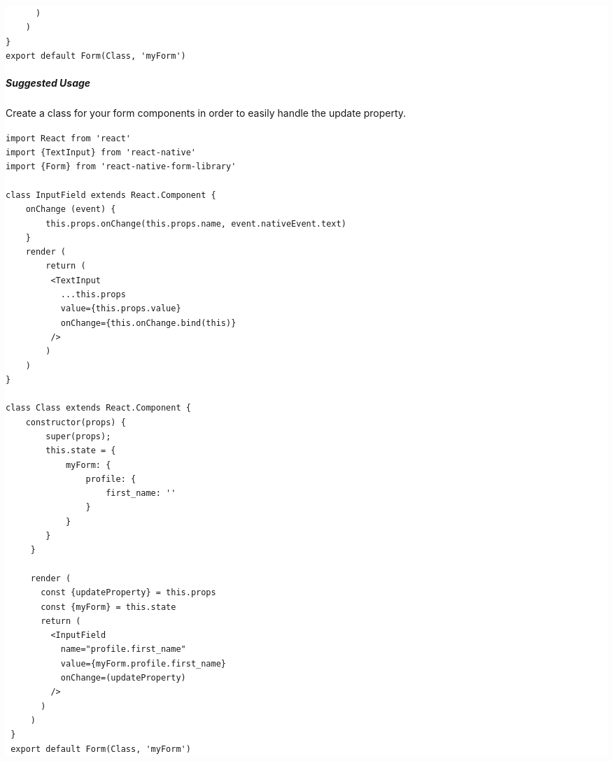 ````
      )
    )
}
export default Form(Class, 'myForm')
````

##### Suggested Usage
Create a class for your form components in order to easily handle the update property.
```
import React from 'react'
import {TextInput} from 'react-native'
import {Form} from 'react-native-form-library'

class InputField extends React.Component {
    onChange (event) {
        this.props.onChange(this.props.name, event.nativeEvent.text)
    }
    render (
        return (
         <TextInput
           ...this.props
           value={this.props.value}
           onChange={this.onChange.bind(this)}
         />
        )
    )
}

class Class extends React.Component {
    constructor(props) {
        super(props);
        this.state = {
            myForm: {
                profile: {
                    first_name: ''
                }
            }
        }
     }

     render (
       const {updateProperty} = this.props
       const {myForm} = this.state
       return (
         <InputField
           name="profile.first_name"
           value={myForm.profile.first_name}
           onChange=(updateProperty)
         />
       )
     )
 }
 export default Form(Class, 'myForm')
 ```
